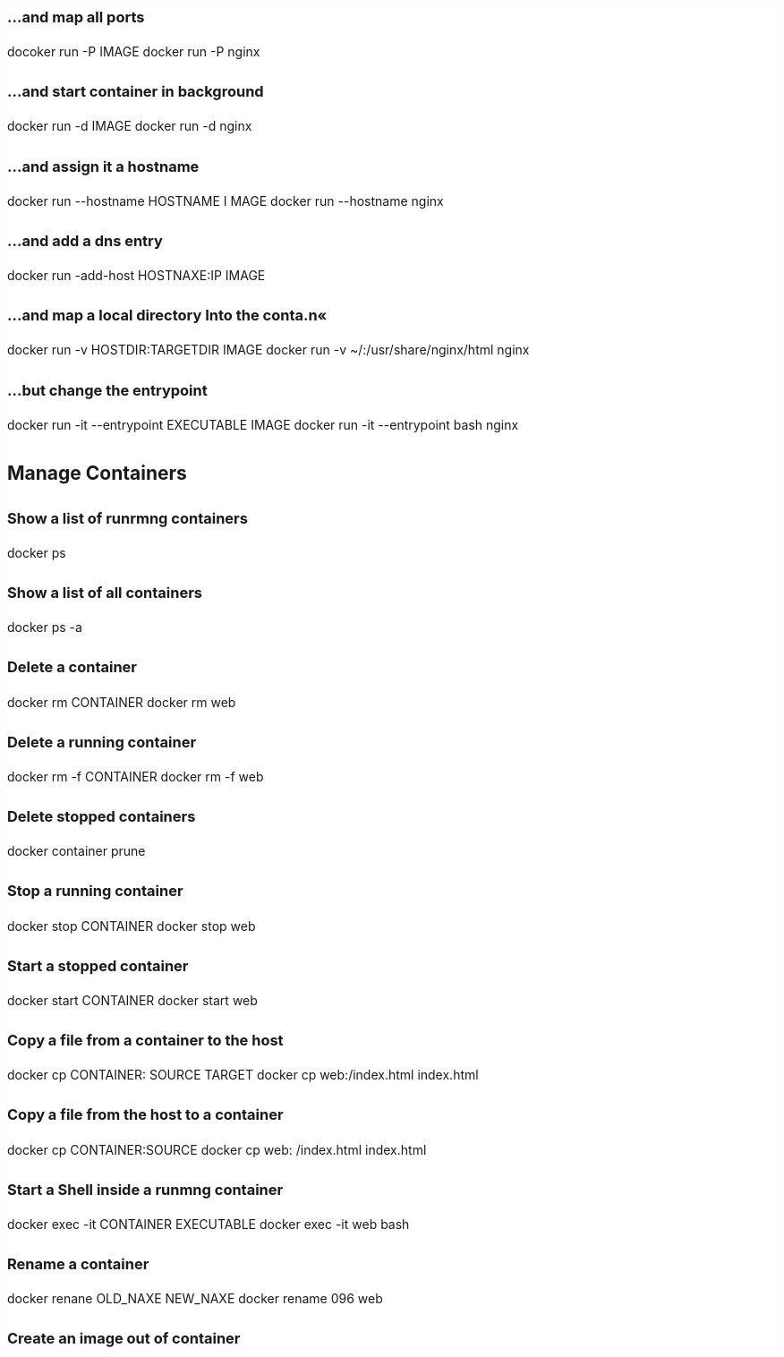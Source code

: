 ### ...and map all ports
docoker run -P IMAGE
docker run -P nginx
### ...and start container in background
docker run -d IMAGE
docker run -d nginx
### ...and assign it a hostname
docker run --hostname HOSTNAME I MAGE
docker run --hostname nginx
### ...and add a dns entry
docker run -add-host HOSTNAXE:IP IMAGE
### ...and map a local directory Into the conta.n«
docker run -v HOSTDIR:TARGETDIR IMAGE
docker run -v ~/:/usr/share/nginx/html nginx
### ...but change the entrypoint
docker run -it --entrypoint EXECUTABLE IMAGE
docker run -it --entrypoint bash nginx

## Manage Containers
### Show a list of runrmng containers
docker ps
### Show a list of all containers
docker ps -a
### Delete a container
docker rm CONTAINER
docker rm web
### Delete a running container
docker rm -f CONTAINER
docker rm -f web
### Delete stopped containers
docker container prune
### Stop a running container
docker stop CONTAINER
docker stop web
### Start a stopped container
docker start CONTAINER
docker start web
### Copy a file from a container to the host
docker cp CONTAINER: SOURCE TARGET
docker cp web:/index.html index.html
### Copy a file from the host to a container
docker cp CONTAINER:SOURCE
docker cp web: /index.html index.html
### Start a Shell inside a runmng container
docker exec -it CONTAINER EXECUTABLE
docker exec -it web bash
### Rename a container
docker renane OLD_NAXE NEW_NAXE
docker rename 096 web
### Create an image out of container